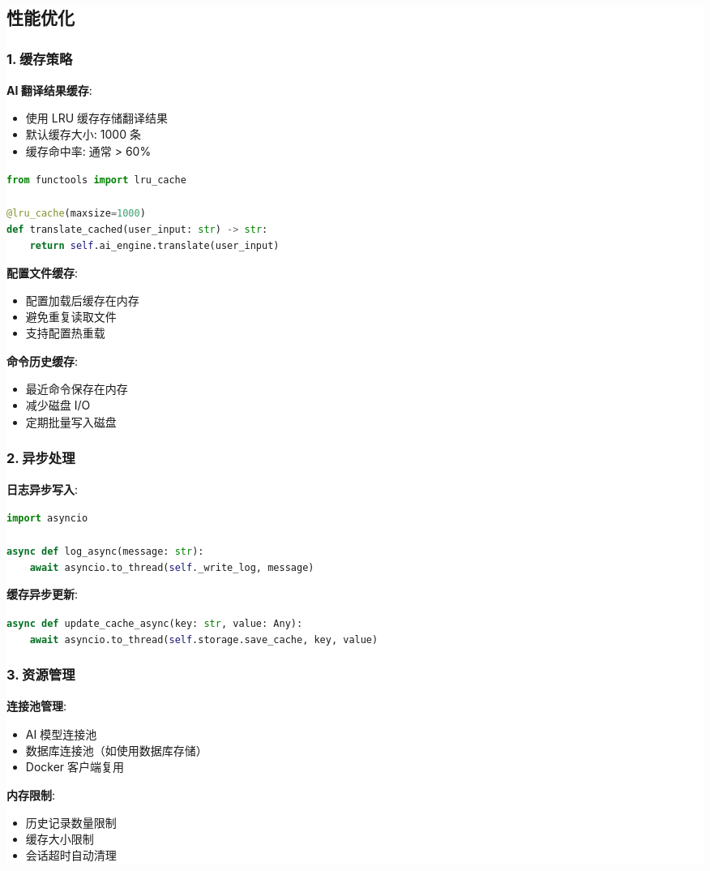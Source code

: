 
## 性能优化

### 1. 缓存策略

**AI 翻译结果缓存**:
- 使用 LRU 缓存存储翻译结果
- 默认缓存大小: 1000 条
- 缓存命中率: 通常 > 60%

```python
from functools import lru_cache

@lru_cache(maxsize=1000)
def translate_cached(user_input: str) -> str:
    return self.ai_engine.translate(user_input)
```

**配置文件缓存**:
- 配置加载后缓存在内存
- 避免重复读取文件
- 支持配置热重载

**命令历史缓存**:
- 最近命令保存在内存
- 减少磁盘 I/O
- 定期批量写入磁盘

### 2. 异步处理

**日志异步写入**:
```python
import asyncio

async def log_async(message: str):
    await asyncio.to_thread(self._write_log, message)
```

**缓存异步更新**:
```python
async def update_cache_async(key: str, value: Any):
    await asyncio.to_thread(self.storage.save_cache, key, value)
```

### 3. 资源管理

**连接池管理**:
- AI 模型连接池
- 数据库连接池（如使用数据库存储）
- Docker 客户端复用

**内存限制**:
- 历史记录数量限制
- 缓存大小限制
- 会话超时自动清理
